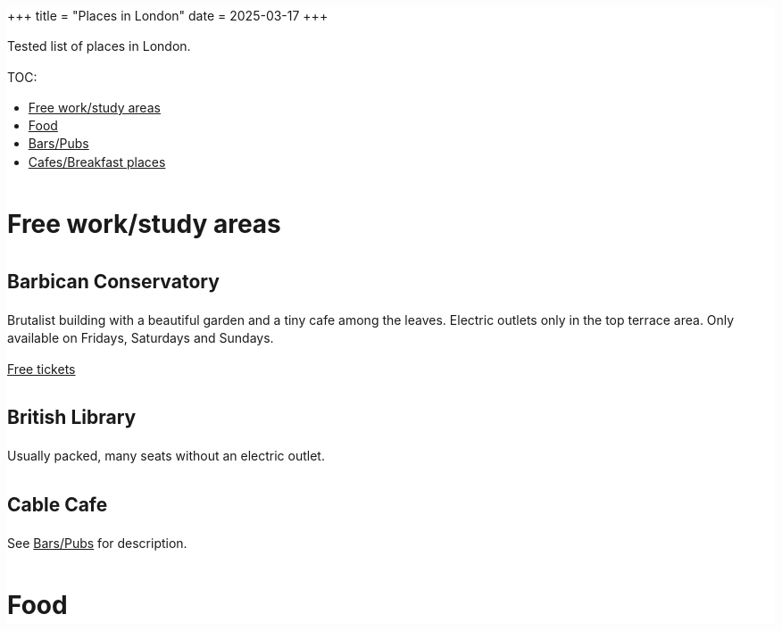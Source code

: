 +++
title = "Places in London"
date = 2025-03-17
+++

Tested list of places in London.

TOC:

* [Free work/study areas](#free-work-study-areas)
* [Food](#food)
* [Bars/Pubs](#bars-pubs)
* [Cafes/Breakfast places](#cafes-breakfast-places)

# Free work/study areas


## Barbican Conservatory

Brutalist building with a beautiful garden and a tiny cafe among the leaves. Electric outlets only in the top terrace area. Only available on Fridays, Saturdays and Sundays.

[Free tickets](https://www.barbican.org.uk/)

<iframe src="https://www.google.com/maps/embed?pb=!1m18!1m12!1m3!1d2482.6300463605867!2d-0.09777551241103076!3d51.52000290952768!2m3!1f0!2f0!3f0!3m2!1i1024!2i768!4f13.1!3m3!1m2!1s0x48761caa036cfde1%3A0x8deeedcd900573b6!2sBarbican%20Conservatory!5e0!3m2!1sen!2suk!4v1742249441583!5m2!1sen!2suk" width="600" height="450" style="border:0;" allowfullscreen="" loading="lazy" referrerpolicy="no-referrer-when-downgrade"></iframe>


## British Library

Usually packed, many seats without an electric outlet.

<iframe src="https://www.google.com/maps/embed?pb=!1m18!1m12!1m3!1d2482.0850663779656!2d-0.13011412289766078!3d51.52999957181836!2m3!1f0!2f0!3f0!3m2!1i1024!2i768!4f13.1!3m3!1m2!1s0x48761b3b70171395%3A0x18905479de0fdb25!2sThe%20British%20Library!5e0!3m2!1sen!2suk!4v1742249365751!5m2!1sen!2suk" width="600" height="450" style="border:0;" allowfullscreen="" loading="lazy" referrerpolicy="no-referrer-when-downgrade"></iframe>


## Cable Cafe

See [Bars/Pubs](#bars-pubs) for description.

<iframe src="https://www.google.com/maps/embed?pb=!1m18!1m12!1m3!1d2484.77176943429!2d-0.11375712290008214!3d51.48070347180733!2m3!1f0!2f0!3f0!3m2!1i1024!2i768!4f13.1!3m3!1m2!1s0x4876048c294885b7%3A0x140c68a79c05ddb1!2sCable%20Cafe!5e0!3m2!1sen!2suk!4v1742250061160!5m2!1sen!2suk" width="600" height="450" style="border:0;" allowfullscreen="" loading="lazy" referrerpolicy="no-referrer-when-downgrade"></iframe>


# Food
